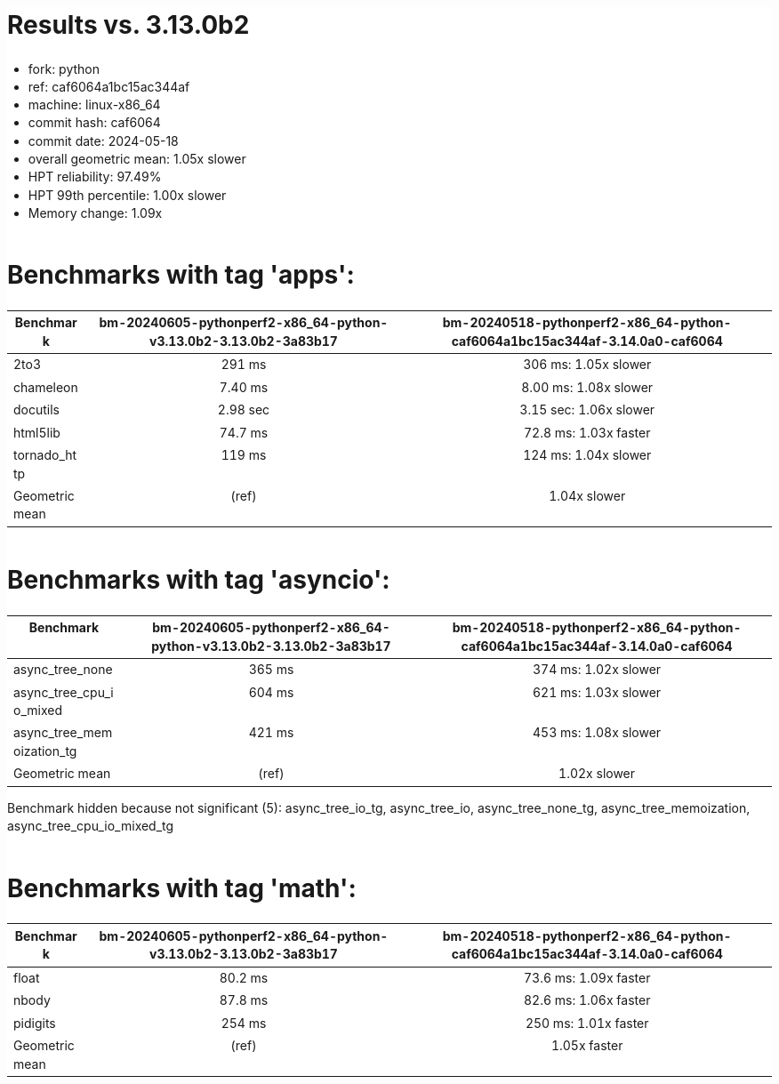 # Results vs. 3.13.0b2

- fork: python
- ref: caf6064a1bc15ac344af
- machine: linux-x86_64
- commit hash: caf6064
- commit date: 2024-05-18
- overall geometric mean: 1.05x slower
- HPT reliability: 97.49%
- HPT 99th percentile: 1.00x slower
- Memory change: 1.09x

Benchmarks with tag 'apps':
===========================

| Benchmark      | bm-20240605-pythonperf2-x86_64-python-v3.13.0b2-3.13.0b2-3a83b17 | bm-20240518-pythonperf2-x86_64-python-caf6064a1bc15ac344af-3.14.0a0-caf6064 |
|----------------|:----------------------------------------------------------------:|:---------------------------------------------------------------------------:|
| 2to3           | 291 ms                                                           | 306 ms: 1.05x slower                                                        |
| chameleon      | 7.40 ms                                                          | 8.00 ms: 1.08x slower                                                       |
| docutils       | 2.98 sec                                                         | 3.15 sec: 1.06x slower                                                      |
| html5lib       | 74.7 ms                                                          | 72.8 ms: 1.03x faster                                                       |
| tornado_http   | 119 ms                                                           | 124 ms: 1.04x slower                                                        |
| Geometric mean | (ref)                                                            | 1.04x slower                                                                |

Benchmarks with tag 'asyncio':
==============================

| Benchmark                 | bm-20240605-pythonperf2-x86_64-python-v3.13.0b2-3.13.0b2-3a83b17 | bm-20240518-pythonperf2-x86_64-python-caf6064a1bc15ac344af-3.14.0a0-caf6064 |
|---------------------------|:----------------------------------------------------------------:|:---------------------------------------------------------------------------:|
| async_tree_none           | 365 ms                                                           | 374 ms: 1.02x slower                                                        |
| async_tree_cpu_io_mixed   | 604 ms                                                           | 621 ms: 1.03x slower                                                        |
| async_tree_memoization_tg | 421 ms                                                           | 453 ms: 1.08x slower                                                        |
| Geometric mean            | (ref)                                                            | 1.02x slower                                                                |

Benchmark hidden because not significant (5): async_tree_io_tg, async_tree_io, async_tree_none_tg, async_tree_memoization, async_tree_cpu_io_mixed_tg

Benchmarks with tag 'math':
===========================

| Benchmark      | bm-20240605-pythonperf2-x86_64-python-v3.13.0b2-3.13.0b2-3a83b17 | bm-20240518-pythonperf2-x86_64-python-caf6064a1bc15ac344af-3.14.0a0-caf6064 |
|----------------|:----------------------------------------------------------------:|:---------------------------------------------------------------------------:|
| float          | 80.2 ms                                                          | 73.6 ms: 1.09x faster                                                       |
| nbody          | 87.8 ms                                                          | 82.6 ms: 1.06x faster                                                       |
| pidigits       | 254 ms                                                           | 250 ms: 1.01x faster                                                        |
| Geometric mean | (ref)                                                            | 1.05x faster                                                                |
